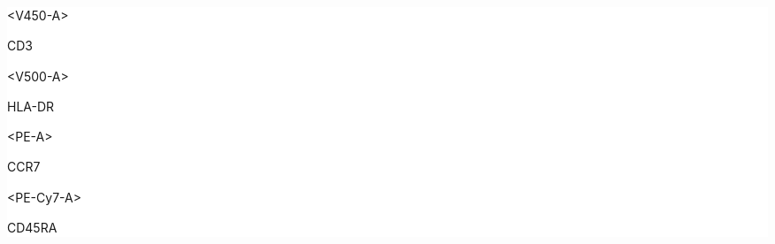 <tr>

<td style="text-align:left;">

\<V450-A\>

</td>

<td style="text-align:left;">

CD3

</td>

</tr>

<tr>

<td style="text-align:left;">

\<V500-A\>

</td>

<td style="text-align:left;">

HLA-DR

</td>

</tr>

<tr>

<td style="text-align:left;">

\<PE-A\>

</td>

<td style="text-align:left;">

CCR7

</td>

</tr>

<tr>

<td style="text-align:left;">

\<PE-Cy7-A\>

</td>

<td style="text-align:left;">

CD45RA

</td>

</tr>

</tbody>
